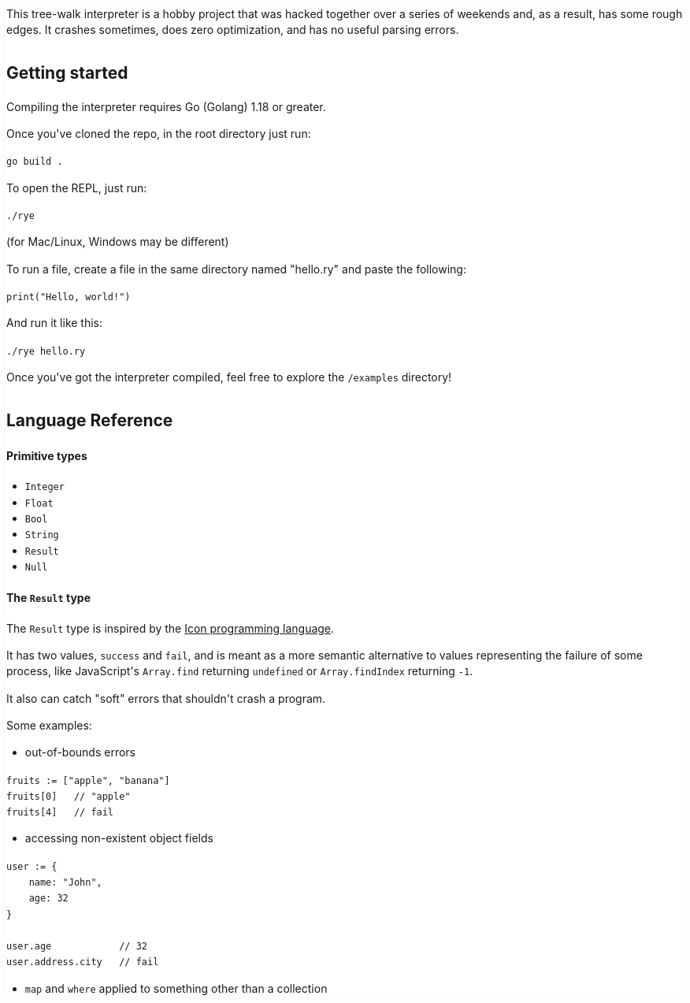 This tree-walk interpreter is a hobby project that was hacked together over a series of weekends and, as a result, has some rough edges. It crashes sometimes, does zero optimization, and has no useful parsing errors. 

## Getting started
Compiling the interpreter requires Go (Golang) 1.18 or greater.

Once you've cloned the repo, in the root directory just run:
``` 
go build .
```

To open the REPL, just run:
```
./rye
```
 (for Mac/Linux, Windows may be different)

To run a file, create a file in the same directory named "hello.ry" and paste the following:
```
print("Hello, world!")
```

And run it like this:
```
./rye hello.ry
```

Once you've got the interpreter compiled, feel free to explore the `/examples` directory!

## Language Reference

#### Primitive types
- `Integer`
- `Float`
- `Bool`
- `String`
- `Result`
- `Null`

#### The `Result` type
The `Result` type is inspired by the [Icon programming language](https://en.wikipedia.org/wiki/Icon_(programming_language)). 

It has two values, `success` and `fail`, and is meant as a more semantic alternative to values representing the failure of some process, like JavaScript's `Array.find` returning `undefined` or `Array.findIndex` returning `-1`.

It also can catch "soft" errors that shouldn't crash a program. 

Some examples:
- out-of-bounds errors
```
fruits := ["apple", "banana"]
fruits[0]   // "apple"
fruits[4]   // fail
```
- accessing non-existent object fields
```
user := {
    name: "John",
    age: 32
}

user.age            // 32
user.address.city   // fail
```
- `map` and `where` applied to something other than a collection
```
```